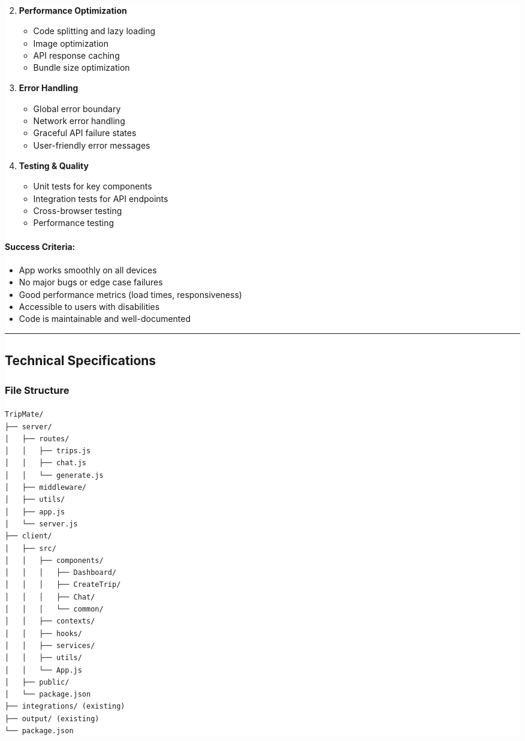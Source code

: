 2. **Performance Optimization**
   - Code splitting and lazy loading
   - Image optimization
   - API response caching
   - Bundle size optimization

3. **Error Handling**
   - Global error boundary
   - Network error handling
   - Graceful API failure states
   - User-friendly error messages

4. **Testing & Quality**
   - Unit tests for key components
   - Integration tests for API endpoints
   - Cross-browser testing
   - Performance testing

#### Success Criteria:
- App works smoothly on all devices
- No major bugs or edge case failures
- Good performance metrics (load times, responsiveness)
- Accessible to users with disabilities
- Code is maintainable and well-documented

---

## Technical Specifications

### File Structure
```
TripMate/
├── server/
│   ├── routes/
│   │   ├── trips.js
│   │   ├── chat.js
│   │   └── generate.js
│   ├── middleware/
│   ├── utils/
│   ├── app.js
│   └── server.js
├── client/
│   ├── src/
│   │   ├── components/
│   │   │   ├── Dashboard/
│   │   │   ├── CreateTrip/
│   │   │   ├── Chat/
│   │   │   └── common/
│   │   ├── contexts/
│   │   ├── hooks/
│   │   ├── services/
│   │   ├── utils/
│   │   └── App.js
│   ├── public/
│   └── package.json
├── integrations/ (existing)
├── output/ (existing)
└── package.json
```
